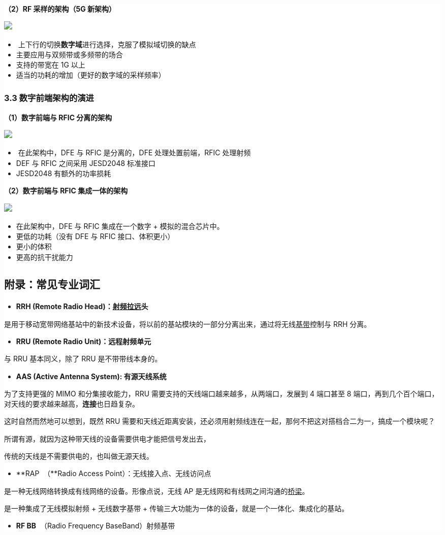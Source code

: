 **（2）RF 采样的架构（5G 新架构）**

![](https://img-blog.csdnimg.cn/20210808161421974.png?x-oss-process=image/watermark,type_ZmFuZ3poZW5naGVpdGk,shadow_10,text_aHR0cHM6Ly9ibG9nLmNzZG4ubmV0L0hpV2FuZ1dlbkJpbmc=,size_16,color_FFFFFF,t_70)

*    上下行的切换**数字域**进行选择，克服了模拟域切换的缺点
*   主要应用与双频带或多频带的场合
*   支持的带宽在 1G 以上
*   适当的功耗的增加（更好的数字域的采样频率）

### 3.3 数字前端架构的演进

**（1）数字前端与 RFIC 分离的架构**

![](https://img-blog.csdnimg.cn/20210808162411732.png?x-oss-process=image/watermark,type_ZmFuZ3poZW5naGVpdGk,shadow_10,text_aHR0cHM6Ly9ibG9nLmNzZG4ubmV0L0hpV2FuZ1dlbkJpbmc=,size_16,color_FFFFFF,t_70)

*    在此架构中，DFE 与 RFIC 是分离的，DFE 处理处置前端，RFIC 处理射频
*   DEF 与 RFIC 之间采用 JESD2048 标准接口
*   JESD2048 有额外的功率损耗

**（2）数字前端与 RFIC 集成一体的架构**

![](https://img-blog.csdnimg.cn/20210808162711235.png?x-oss-process=image/watermark,type_ZmFuZ3poZW5naGVpdGk,shadow_10,text_aHR0cHM6Ly9ibG9nLmNzZG4ubmV0L0hpV2FuZ1dlbkJpbmc=,size_16,color_FFFFFF,t_70)

*   在此架构中，DFE 与 RFIC 集成在一个数字 + 模拟的混合芯片中。
*   更低的功耗（没有 DFE 与 RFIC 接口、体积更小）
*   更小的体积
*   更高的抗干扰能力

附录：常见专业词汇
---------

*   **RRH (Remote Radio Head)：[射频拉远](https://baike.baidu.com/item/%E5%B0%84%E9%A2%91%E6%8B%89%E8%BF%9C/3702095)头**

是用于移动宽带网络基站中的新技术设备，将以前的基站模块的一部分分离出来，通过将无线[基带](https://baike.baidu.com/item/%E5%9F%BA%E5%B8%A6/897959)控制与 RRH 分离。

*   **RRU (Remote Radio Unit)：远程射频单元**

与 RRU 基本同义，除了 RRU 是不带带线本身的。

*   **AAS (Active Antenna System): 有源天线系统**

为了支持更强的 MIMO 和分集接收能力，RRU 需要支持的天线端口越来越多，从两端口，发展到 4 端口甚至 8 端口，再到几个百个端口，对天线的要求越来越高，**连接**也日趋复杂。

这时自然而然地可以想到，既然 RRU 需要和天线近距离安装，还必须用射频线连在一起，那何不把这对搭档合二为一，搞成一个模块呢？

所谓有源，就因为这种带天线的设备需要供电才能把信号发出去，

传统的天线是不需要供电的，也叫做无源天线。

*   **RAP  （**Radio Access Point）：无线接入点、无线访问点

是一种无线网络转换成有线网络的设备。形像点说，无线 AP 是无线网和有线网之间沟通的[桥梁](https://baike.baidu.com/item/%E6%A1%A5%E6%A2%81)。

是一种集成了无线模拟射频 + 无线数字基带 + 传输三大功能为一体的设备，就是一个一体化、集成化的基站。

*   **RF BB**  （Radio Frequency BaseBand）射频基带
